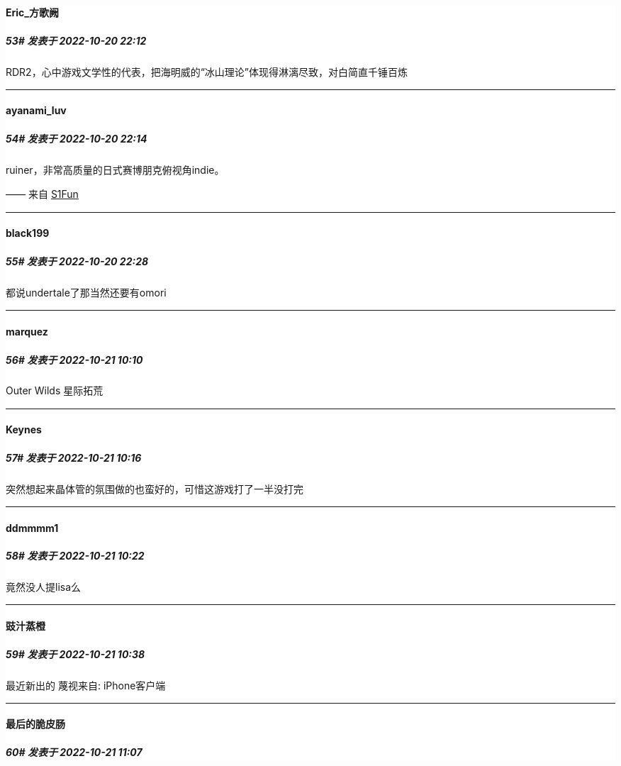 ####  Eric_方歌阙  
##### 53#       发表于 2022-10-20 22:12

RDR2，心中游戏文学性的代表，把海明威的“冰山理论”体现得淋漓尽致，对白简直千锤百炼

*****

####  ayanami_luv  
##### 54#       发表于 2022-10-20 22:14

ruiner，非常高质量的日式赛博朋克俯视角indie。

—— 来自 [S1Fun](https://s1fun.koalcat.com)

*****

####  black199  
##### 55#       发表于 2022-10-20 22:28

都说undertale了那当然还要有omori

*****

####  marquez  
##### 56#       发表于 2022-10-21 10:10

Outer Wilds 星际拓荒

*****

####  Keynes  
##### 57#       发表于 2022-10-21 10:16

突然想起来晶体管的氛围做的也蛮好的，可惜这游戏打了一半没打完

*****

####  ddmmmm1  
##### 58#       发表于 2022-10-21 10:22

竟然没人提lisa么

*****

####  豉汁蒸橙  
##### 59#       发表于 2022-10-21 10:38

最近新出的 蔑视来自: iPhone客户端

*****

####  最后的脆皮肠  
##### 60#       发表于 2022-10-21 11:07
